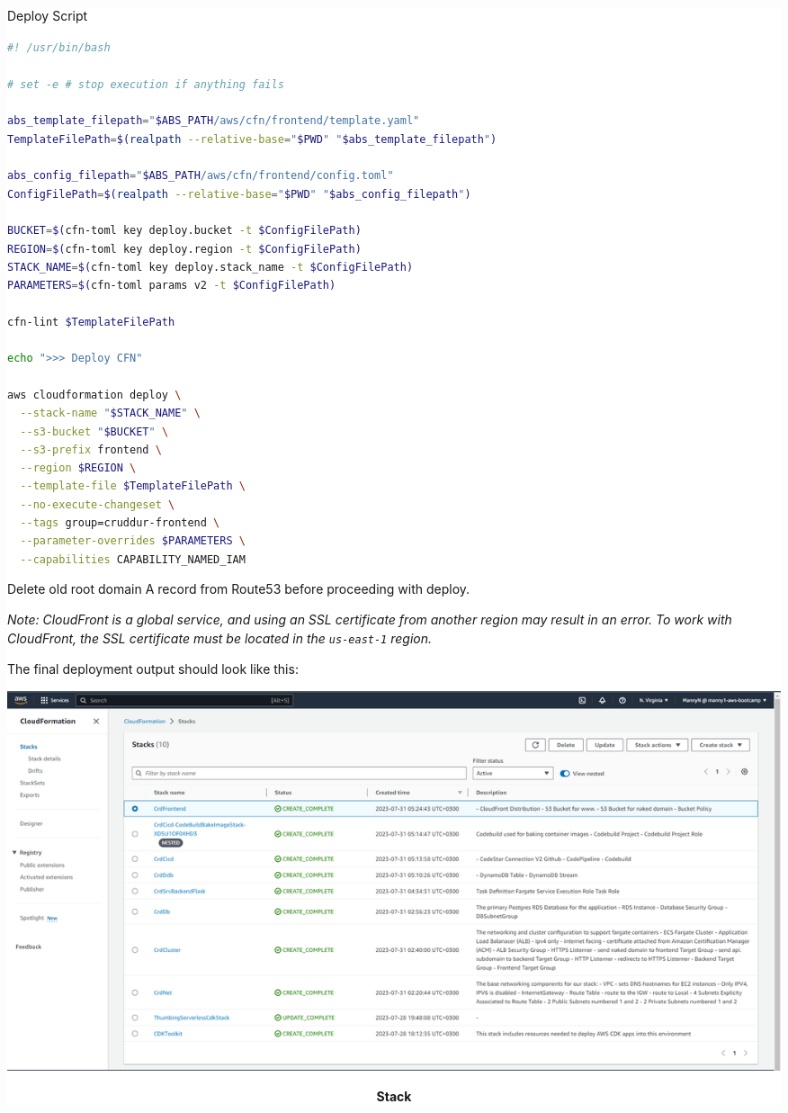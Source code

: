 Deploy Script

```bash
#! /usr/bin/bash

# set -e # stop execution if anything fails

abs_template_filepath="$ABS_PATH/aws/cfn/frontend/template.yaml"
TemplateFilePath=$(realpath --relative-base="$PWD" "$abs_template_filepath")

abs_config_filepath="$ABS_PATH/aws/cfn/frontend/config.toml"
ConfigFilePath=$(realpath --relative-base="$PWD" "$abs_config_filepath")

BUCKET=$(cfn-toml key deploy.bucket -t $ConfigFilePath)
REGION=$(cfn-toml key deploy.region -t $ConfigFilePath)
STACK_NAME=$(cfn-toml key deploy.stack_name -t $ConfigFilePath)
PARAMETERS=$(cfn-toml params v2 -t $ConfigFilePath)

cfn-lint $TemplateFilePath

echo ">>> Deploy CFN"

aws cloudformation deploy \
  --stack-name "$STACK_NAME" \
  --s3-bucket "$BUCKET" \
  --s3-prefix frontend \
  --region $REGION \
  --template-file $TemplateFilePath \
  --no-execute-changeset \
  --tags group=cruddur-frontend \
  --parameter-overrides $PARAMETERS \
  --capabilities CAPABILITY_NAMED_IAM
```

Delete old root domain A record from Route53 before proceeding with deploy.

_Note: CloudFront is a global service, and using an SSL certificate from another region may result in an error. To work with CloudFront, the SSL certificate must be located in the `us-east-1` region._

The final deployment output should look like this:

![CFN-diagram](assets/week-10-11/CrdFrontend-complete.png)
<div align="center" style="font-weight: bold; margin-bottom:12px; padding-top:0px">Stack</div>
